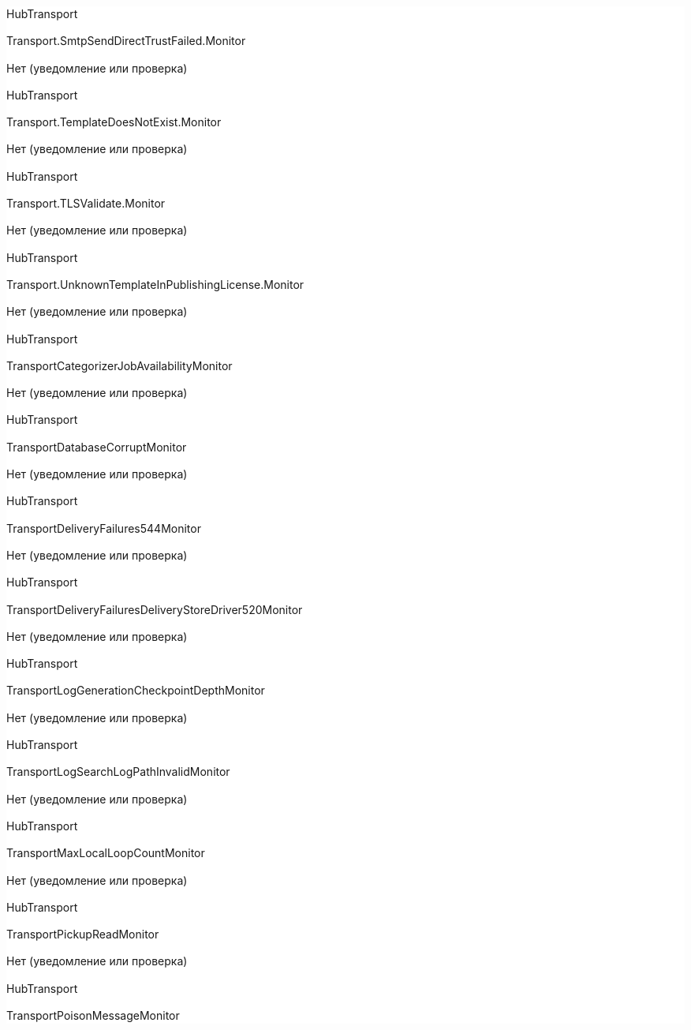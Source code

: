 <td><p>HubTransport</p></td>
<td><p>Transport.SmtpSendDirectTrustFailed.Monitor</p></td>
</tr>
<tr class="even">
<td><p>Нет (уведомление или проверка)</p></td>
<td><p>HubTransport</p></td>
<td><p>Transport.TemplateDoesNotExist.Monitor</p></td>
</tr>
<tr class="odd">
<td><p>Нет (уведомление или проверка)</p></td>
<td><p>HubTransport</p></td>
<td><p>Transport.TLSValidate.Monitor</p></td>
</tr>
<tr class="even">
<td><p>Нет (уведомление или проверка)</p></td>
<td><p>HubTransport</p></td>
<td><p>Transport.UnknownTemplateInPublishingLicense.Monitor</p></td>
</tr>
<tr class="odd">
<td><p>Нет (уведомление или проверка)</p></td>
<td><p>HubTransport</p></td>
<td><p>TransportCategorizerJobAvailabilityMonitor</p></td>
</tr>
<tr class="even">
<td><p>Нет (уведомление или проверка)</p></td>
<td><p>HubTransport</p></td>
<td><p>TransportDatabaseCorruptMonitor</p></td>
</tr>
<tr class="odd">
<td><p>Нет (уведомление или проверка)</p></td>
<td><p>HubTransport</p></td>
<td><p>TransportDeliveryFailures544Monitor</p></td>
</tr>
<tr class="even">
<td><p>Нет (уведомление или проверка)</p></td>
<td><p>HubTransport</p></td>
<td><p>TransportDeliveryFailuresDeliveryStoreDriver520Monitor</p></td>
</tr>
<tr class="odd">
<td><p>Нет (уведомление или проверка)</p></td>
<td><p>HubTransport</p></td>
<td><p>TransportLogGenerationCheckpointDepthMonitor</p></td>
</tr>
<tr class="even">
<td><p>Нет (уведомление или проверка)</p></td>
<td><p>HubTransport</p></td>
<td><p>TransportLogSearchLogPathInvalidMonitor</p></td>
</tr>
<tr class="odd">
<td><p>Нет (уведомление или проверка)</p></td>
<td><p>HubTransport</p></td>
<td><p>TransportMaxLocalLoopCountMonitor</p></td>
</tr>
<tr class="even">
<td><p>Нет (уведомление или проверка)</p></td>
<td><p>HubTransport</p></td>
<td><p>TransportPickupReadMonitor</p></td>
</tr>
<tr class="odd">
<td><p>Нет (уведомление или проверка)</p></td>
<td><p>HubTransport</p></td>
<td><p>TransportPoisonMessageMonitor</p></td>
</tr>
<tr class="even">